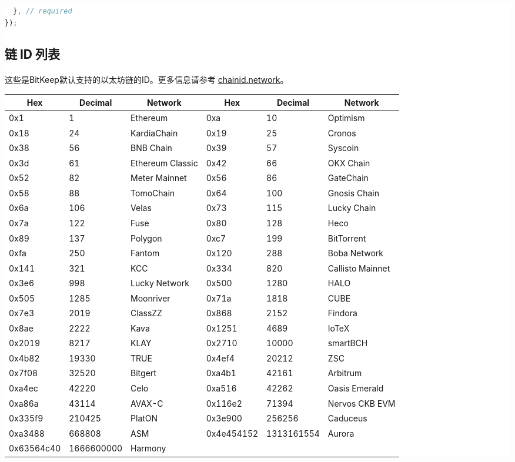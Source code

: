 ```js
  }, // required
});

```

## 链 ID 列表

这些是BitKeep默认支持的以太坊链的ID。更多信息请参考 [chainid.network](https://chainlist.org/zh)。

| Hex        | Decimal    | Network          | Hex        | Decimal    | Network          |
| ---------- | ---------- | ---------------- | ---------- | ---------- | ---------------- |
| 0x1        | 1          | Ethereum         | 0xa        | 10         | Optimism         |
| 0x18       | 24         | KardiaChain      | 0x19       | 25         | Cronos           |
| 0x38       | 56         | BNB Chain        | 0x39       | 57         | Syscoin          |
| 0x3d       | 61         | Ethereum Classic | 0x42       | 66         | OKX Chain        |
| 0x52       | 82         | Meter Mainnet    | 0x56       | 86         | GateChain        |
| 0x58       | 88         | TomoChain        | 0x64       | 100        | Gnosis Chain     |
| 0x6a       | 106        | Velas            | 0x73       | 115        | Lucky Chain      |
| 0x7a       | 122        | Fuse             | 0x80       | 128        | Heco             |
| 0x89       | 137        | Polygon          | 0xc7       | 199        | BitTorrent       |
| 0xfa       | 250        | Fantom           | 0x120      | 288        | Boba Network     |
| 0x141      | 321        | KCC              | 0x334      | 820        | Callisto Mainnet |
| 0x3e6      | 998        | Lucky Network    | 0x500      | 1280       | HALO             |
| 0x505      | 1285       | Moonriver        | 0x71a      | 1818       | CUBE             |
| 0x7e3      | 2019       | ClassZZ          | 0x868      | 2152       | Findora          |
| 0x8ae      | 2222       | Kava             | 0x1251     | 4689       | IoTeX            |
| 0x2019     | 8217       | KLAY             | 0x2710     | 10000      | smartBCH         |
| 0x4b82     | 19330      | TRUE             | 0x4ef4     | 20212      | ZSC              |
| 0x7f08     | 32520      | Bitgert          | 0xa4b1     | 42161      | Arbitrum         |
| 0xa4ec     | 42220      | Celo             | 0xa516     | 42262      | Oasis Emerald    |
| 0xa86a     | 43114      | AVAX-C           | 0x116e2    | 71394      | Nervos CKB EVM   |
| 0x335f9    | 210425     | PlatON           | 0x3e900    | 256256     | Caduceus         |
| 0xa3488    | 668808     | ASM              | 0x4e454152 | 1313161554 | Aurora           |
| 0x63564c40 | 1666600000 | Harmony          |            |            |                  |
